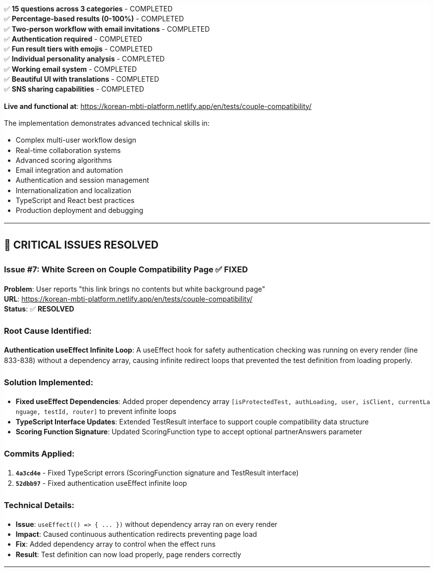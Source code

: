 ✅ **15 questions across 3 categories** - COMPLETED  
✅ **Percentage-based results (0-100%)** - COMPLETED  
✅ **Two-person workflow with email invitations** - COMPLETED  
✅ **Authentication required** - COMPLETED  
✅ **Fun result tiers with emojis** - COMPLETED  
✅ **Individual personality analysis** - COMPLETED  
✅ **Working email system** - COMPLETED  
✅ **Beautiful UI with translations** - COMPLETED  
✅ **SNS sharing capabilities** - COMPLETED  

**Live and functional at**: https://korean-mbti-platform.netlify.app/en/tests/couple-compatibility/

The implementation demonstrates advanced technical skills in:
- Complex multi-user workflow design
- Real-time collaboration systems  
- Advanced scoring algorithms
- Email integration and automation
- Authentication and session management
- Internationalization and localization
- TypeScript and React best practices
- Production deployment and debugging

---

## 🐛 CRITICAL ISSUES RESOLVED

### Issue #7: White Screen on Couple Compatibility Page ✅ FIXED
**Problem**: User reports "this link brings no contents but white background page"  
**URL**: https://korean-mbti-platform.netlify.app/en/tests/couple-compatibility/  
**Status**: ✅ **RESOLVED**  

### Root Cause Identified:
**Authentication useEffect Infinite Loop**: A useEffect hook for safety authentication checking was running on every render (line 833-838) without a dependency array, causing infinite redirect loops that prevented the test definition from loading properly.

### Solution Implemented:
- **Fixed useEffect Dependencies**: Added proper dependency array `[isProtectedTest, authLoading, user, isClient, currentLanguage, testId, router]` to prevent infinite loops
- **TypeScript Interface Updates**: Extended TestResult interface to support couple compatibility data structure  
- **Scoring Function Signature**: Updated ScoringFunction type to accept optional partnerAnswers parameter

### Commits Applied:
1. **`4a3cd4e`** - Fixed TypeScript errors (ScoringFunction signature and TestResult interface)
2. **`52dbb97`** - Fixed authentication useEffect infinite loop

### Technical Details:
- **Issue**: `useEffect(() => { ... })` without dependency array ran on every render
- **Impact**: Caused continuous authentication redirects preventing page load
- **Fix**: Added dependency array to control when the effect runs
- **Result**: Test definition can now load properly, page renders correctly

---